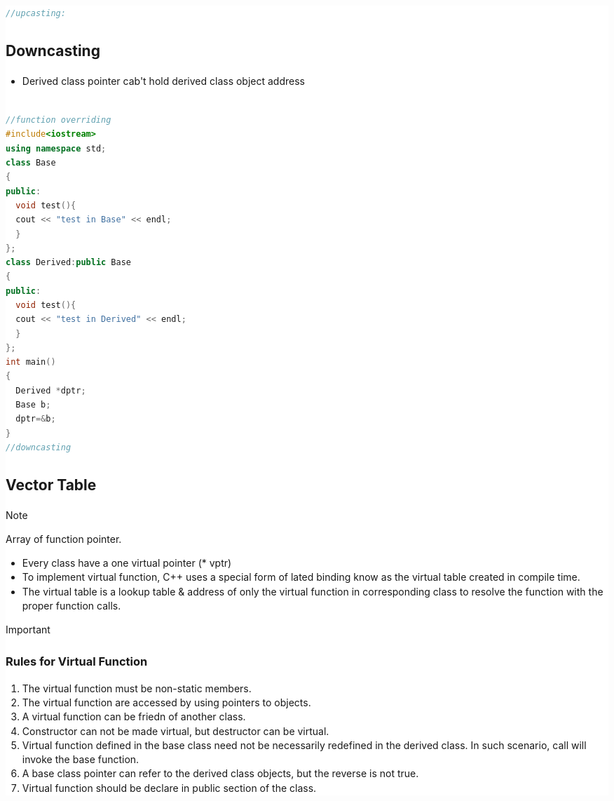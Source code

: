 ```c++
//upcasting:
```


## Downcasting

- Derived class pointer cab't hold derived class object address 

```c++

//function overriding
#include<iostream>
using namespace std;
class Base
{
public:
  void test(){
  cout << "test in Base" << endl;
  }
};
class Derived:public Base
{
public:
  void test(){
  cout << "test in Derived" << endl;
  }
};
int main() 
{  
  Derived *dptr;
  Base b;
  dptr=&b;
}
//downcasting
```

## Vector Table

>[!Note]  
> Array of function pointer.

- Every class have a one virtual pointer (* vptr)
- To implement virtual function, C++ uses a special form of lated binding know as the virtual table created in compile time.
- The virtual table is a lookup table & address of only the virtual function in corresponding class to resolve the function with the proper function calls.

>[!Important]  
> ### Rules for Virtual Function
> 1. The virtual function must be non-static members.
> 2. The virtual function are accessed by using pointers to objects.
> 3. A virtual function can be friedn of another class.
> 4. Constructor  can not be made virtual, but destructor can be virtual.
> 5. Virtual function defined in the base class need not be necessarily redefined in the derived class. In such scenario, call will invoke the base function.
> 6. A base class pointer can refer to the derived class objects, but the reverse is not true.
> 7. Virtual function should be declare in public section of the class.
>
